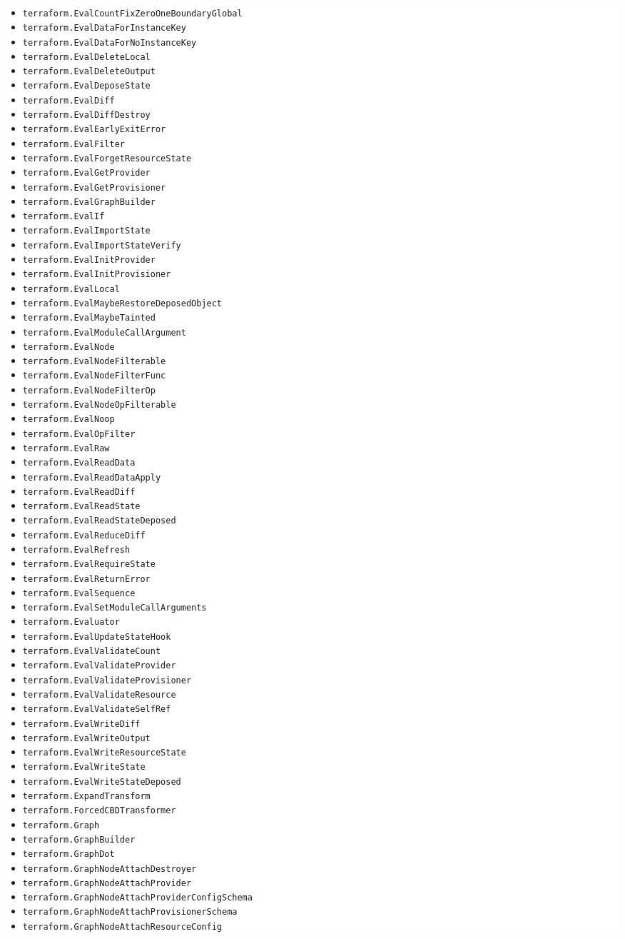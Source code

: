 * `terraform.EvalCountFixZeroOneBoundaryGlobal`
* `terraform.EvalDataForInstanceKey`
* `terraform.EvalDataForNoInstanceKey`
* `terraform.EvalDeleteLocal`
* `terraform.EvalDeleteOutput`
* `terraform.EvalDeposeState`
* `terraform.EvalDiff`
* `terraform.EvalDiffDestroy`
* `terraform.EvalEarlyExitError`
* `terraform.EvalFilter`
* `terraform.EvalForgetResourceState`
* `terraform.EvalGetProvider`
* `terraform.EvalGetProvisioner`
* `terraform.EvalGraphBuilder`
* `terraform.EvalIf`
* `terraform.EvalImportState`
* `terraform.EvalImportStateVerify`
* `terraform.EvalInitProvider`
* `terraform.EvalInitProvisioner`
* `terraform.EvalLocal`
* `terraform.EvalMaybeRestoreDeposedObject`
* `terraform.EvalMaybeTainted`
* `terraform.EvalModuleCallArgument`
* `terraform.EvalNode`
* `terraform.EvalNodeFilterable`
* `terraform.EvalNodeFilterFunc`
* `terraform.EvalNodeFilterOp`
* `terraform.EvalNodeOpFilterable`
* `terraform.EvalNoop`
* `terraform.EvalOpFilter`
* `terraform.EvalRaw`
* `terraform.EvalReadData`
* `terraform.EvalReadDataApply`
* `terraform.EvalReadDiff`
* `terraform.EvalReadState`
* `terraform.EvalReadStateDeposed`
* `terraform.EvalReduceDiff`
* `terraform.EvalRefresh`
* `terraform.EvalRequireState`
* `terraform.EvalReturnError`
* `terraform.EvalSequence`
* `terraform.EvalSetModuleCallArguments`
* `terraform.Evaluator`
* `terraform.EvalUpdateStateHook`
* `terraform.EvalValidateCount`
* `terraform.EvalValidateProvider`
* `terraform.EvalValidateProvisioner`
* `terraform.EvalValidateResource`
* `terraform.EvalValidateSelfRef`
* `terraform.EvalWriteDiff`
* `terraform.EvalWriteOutput`
* `terraform.EvalWriteResourceState`
* `terraform.EvalWriteState`
* `terraform.EvalWriteStateDeposed`
* `terraform.ExpandTransform`
* `terraform.ForcedCBDTransformer`
* `terraform.Graph`
* `terraform.GraphBuilder`
* `terraform.GraphDot`
* `terraform.GraphNodeAttachDestroyer`
* `terraform.GraphNodeAttachProvider`
* `terraform.GraphNodeAttachProviderConfigSchema`
* `terraform.GraphNodeAttachProvisionerSchema`
* `terraform.GraphNodeAttachResourceConfig`
